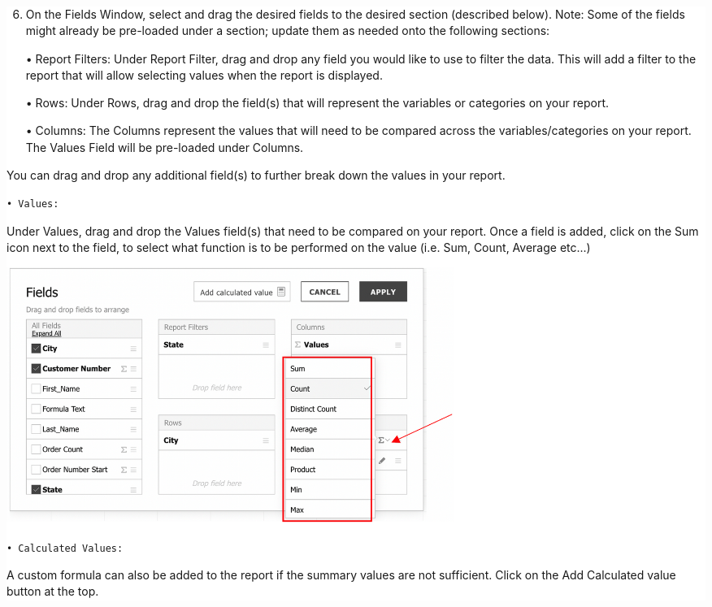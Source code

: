 
 6. On the Fields Window, select and drag the desired fields to the desired section (described below). 
Note: Some of the fields might already be pre-loaded under a section; update them as needed onto the following sections:

    • Report Filters:
Under Report Filter, drag and drop any field you would like to use to filter the data. This will add a filter to the report that will allow selecting values when the report is displayed.

    • Rows:
Under Rows, drag and drop the field(s) that will represent the variables or categories on your report.

    • Columns:
The Columns represent the values that will need to be compared across the variables/categories on your report. The Values Field will be pre-loaded under Columns. 

You can drag and drop any additional field(s) to further break down the values in your report. 

    • Values:
Under Values, drag and drop the Values field(s) that need to be compared on your report. Once a field is added, click on the Sum icon next to the field, to select what function is to be performed on the value (i.e. Sum, Count, Average etc...)

<a href="https://github.com/dilip-987/admin-guide/blob/a0bf27a9f3e93b13f1c71ff98f6b8d5fde9c843a/3.10.1(23).png?raw=true"><img src="https://github.com/dilip-987/admin-guide/blob/a0bf27a9f3e93b13f1c71ff98f6b8d5fde9c843a/3.10.1(23).png?raw=true" width="550" alt="n8n.io - Screenshot"></a>


    • Calculated Values:
A custom formula can also be added to the report if the summary values are not sufficient. Click on the Add Calculated value button at the top. 
